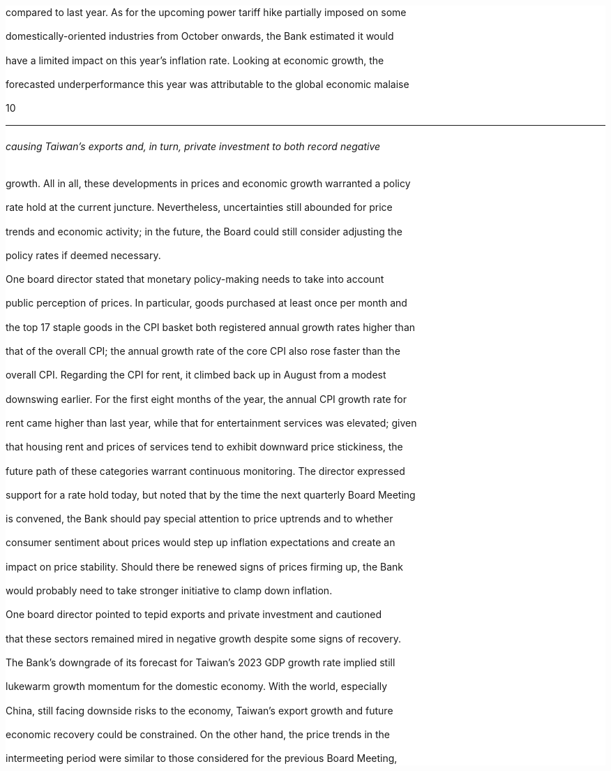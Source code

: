  compared to last year. As for the upcoming power tariff hike partially imposed on some

 domestically-oriented industries from October onwards, the Bank estimated it would

 have a limited impact on this year’s inflation rate. Looking at economic growth, the

 forecasted underperformance this year was attributable to the global economic malaise

10


-----

###### causing Taiwan’s exports and, in turn, private investment to both record negative

 growth. All in all, these developments in prices and economic growth warranted a policy

 rate hold at the current juncture. Nevertheless, uncertainties still abounded for price

 trends and economic activity; in the future, the Board could still consider adjusting the

 policy rates if deemed necessary. 

 One board director stated that monetary policy-making needs to take into account

 public perception of prices. In particular, goods purchased at least once per month and

 the top 17 staple goods in the CPI basket both registered annual growth rates higher than

 that of the overall CPI; the annual growth rate of the core CPI also rose faster than the

 overall CPI. Regarding the CPI for rent, it climbed back up in August from a modest

 downswing earlier. For the first eight months of the year, the annual CPI growth rate for

 rent came higher than last year, while that for entertainment services was elevated; given

 that housing rent and prices of services tend to exhibit downward price stickiness, the

 future path of these categories warrant continuous monitoring. The director expressed

 support for a rate hold today, but noted that by the time the next quarterly Board Meeting

 is convened, the Bank should pay special attention to price uptrends and to whether

 consumer sentiment about prices would step up inflation expectations and create an

 impact on price stability. Should there be renewed signs of prices firming up, the Bank

 would probably need to take stronger initiative to clamp down inflation. 

 One board director pointed to tepid exports and private investment and cautioned

 that these sectors remained mired in negative growth despite some signs of recovery.

 The Bank’s downgrade of its forecast for Taiwan’s 2023 GDP growth rate implied still

 lukewarm growth momentum for the domestic economy. With the world, especially

 China, still facing downside risks to the economy, Taiwan’s export growth and future

 economic recovery could be constrained. On the other hand, the price trends in the

 intermeeting period were similar to those considered for the previous Board Meeting,
